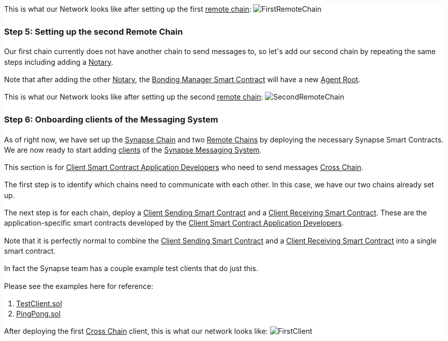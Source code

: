 This is what our Network looks like after setting up the first [remote chain](glossary.md/#remote-chain):
![FirstRemoteChain](../../static/img/StepFourSetupFirstChain.png 'First Remote Chain Set Up')

### Step 5: Setting up the second Remote Chain
Our first chain currently does not have another chain to send messages to, so let's add our second chain by repeating the
same steps including adding a [Notary](glossary.md/#notary).

Note that after adding the other [Notary](glossary.md/#notary), the [Bonding Manager Smart Contract](glossary.md/#bonding-manager-smart-contract) will have a new [Agent Root](glossary.md/#agent-root).

This is what our Network looks like after setting up the second [remote chain](glossary.md/#remote-chain):
![SecondRemoteChain](../../static/img/StepFiveSetupSecondChain.png 'Second Remote Chain Set Up')

### Step 6: Onboarding clients of the Messaging System
As of right now, we have set up the [Synapse Chain](glossary.md/#synapse-chain) and two [Remote Chains](glossary.md/#remote-chain)
by deploying the necessary Synapse Smart Contracts. We are now ready to start adding [clients](glossary.md/#client-smart-contract-application-developer)
of the [Synapse Messaging System](glossary.md/#synapse-messaging-system).

This section is for [Client Smart Contract Application Developers](glossary.md/#client-smart-contract-application-developer) who need to send messages [Cross Chain](glossary.md/#cross-chain).

The first step is to identify which chains need to communicate with each other. In this case, we have our two chains already
set up.

The next step is for each chain, deploy a [Client Sending Smart Contract](glossary.md/#client-sending-smart-contract) and
a [Client Receiving Smart Contract](glossary.md/#client-receiving-smart-contract). These are the application-specific smart contracts
developed by the [Client Smart Contract Application Developers](glossary.md/#client-smart-contract-application-developer).

Note that it is perfectly normal to combine the [Client Sending Smart Contract](glossary.md/#client-sending-smart-contract) and
a [Client Receiving Smart Contract](glossary.md/#client-receiving-smart-contract) into a single smart contract.

In fact the Synapse team has a couple example test clients that do just this.

Please see the examples here for reference:
1.  [TestClient.sol](https://github.com/synapsecns/sanguine/blob/master/packages/contracts-core/contracts/client/TestClient.sol)
2.  [PingPong.sol](https://github.com/synapsecns/sanguine/blob/master/packages/contracts-core/contracts/client/PingPongClient.sol)

After deploying the first [Cross Chain](glossary.md/#cross-chain) client, this is what our network looks like:
![FirstClient](../../static/img/StepSixAddFirstClient.png 'Onboarding First Client')
